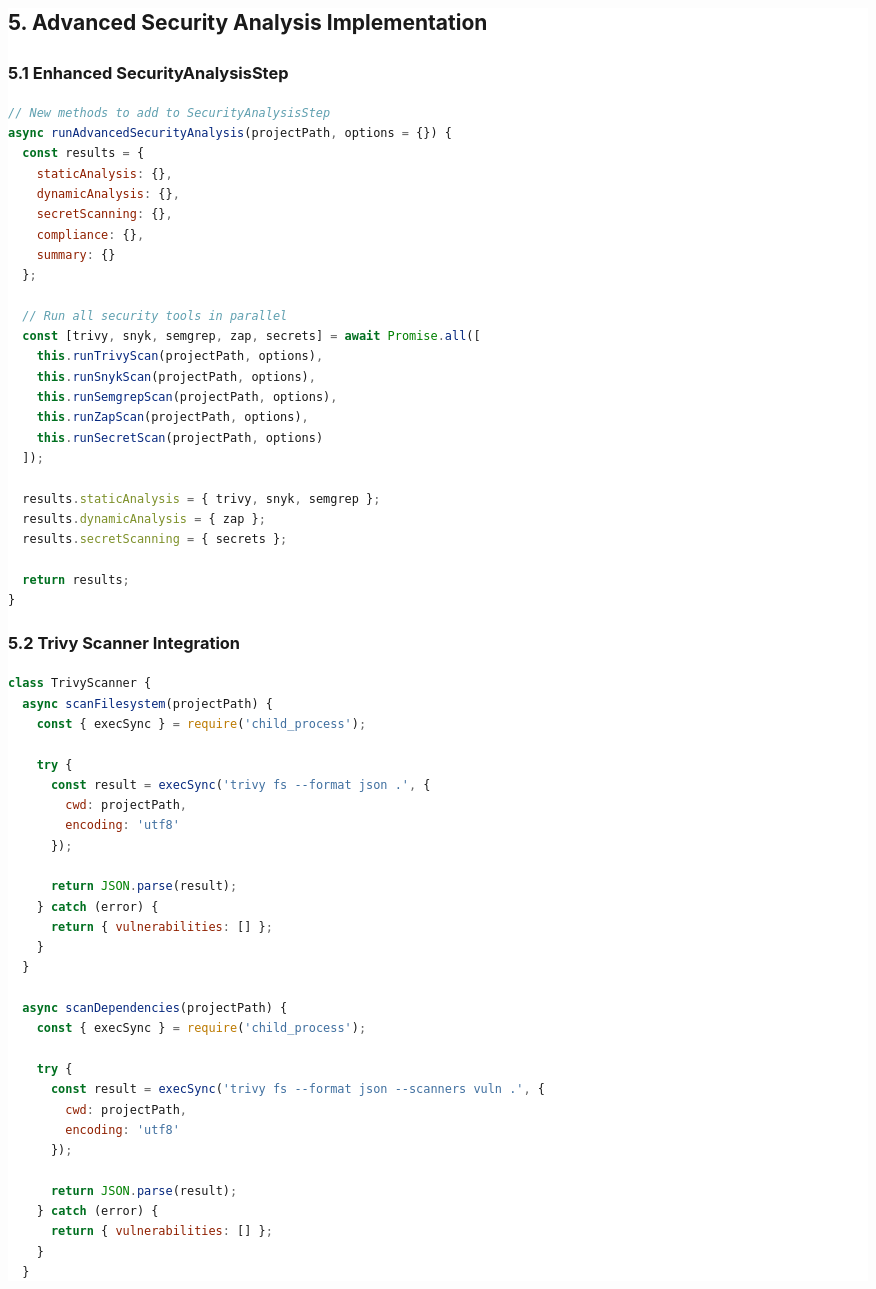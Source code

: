## 5. Advanced Security Analysis Implementation

### 5.1 Enhanced SecurityAnalysisStep
```javascript
// New methods to add to SecurityAnalysisStep
async runAdvancedSecurityAnalysis(projectPath, options = {}) {
  const results = {
    staticAnalysis: {},
    dynamicAnalysis: {},
    secretScanning: {},
    compliance: {},
    summary: {}
  };

  // Run all security tools in parallel
  const [trivy, snyk, semgrep, zap, secrets] = await Promise.all([
    this.runTrivyScan(projectPath, options),
    this.runSnykScan(projectPath, options),
    this.runSemgrepScan(projectPath, options),
    this.runZapScan(projectPath, options),
    this.runSecretScan(projectPath, options)
  ]);

  results.staticAnalysis = { trivy, snyk, semgrep };
  results.dynamicAnalysis = { zap };
  results.secretScanning = { secrets };
  
  return results;
}
```

### 5.2 Trivy Scanner Integration
```javascript
class TrivyScanner {
  async scanFilesystem(projectPath) {
    const { execSync } = require('child_process');
    
    try {
      const result = execSync('trivy fs --format json .', {
        cwd: projectPath,
        encoding: 'utf8'
      });
      
      return JSON.parse(result);
    } catch (error) {
      return { vulnerabilities: [] };
    }
  }

  async scanDependencies(projectPath) {
    const { execSync } = require('child_process');
    
    try {
      const result = execSync('trivy fs --format json --scanners vuln .', {
        cwd: projectPath,
        encoding: 'utf8'
      });
      
      return JSON.parse(result);
    } catch (error) {
      return { vulnerabilities: [] };
    }
  }
```